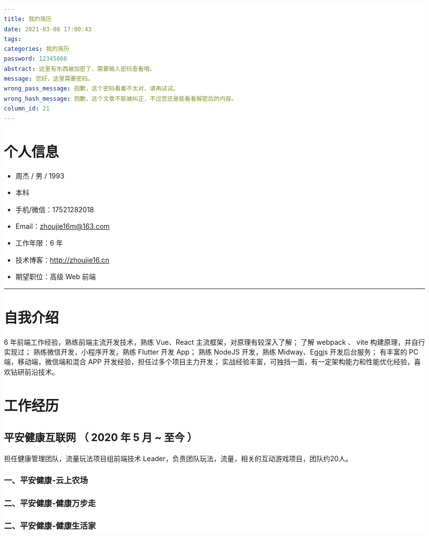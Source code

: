 ```yaml
---
title: 我的简历
date: 2021-03-08 17:00:43
tags:
categories: 我的简历
password: 12345666
abstract: 这里有东西被加密了，需要输入密码查看哦。
message: 您好，这里需要密码。
wrong_pass_message: 抱歉，这个密码看着不太对，请再试试。
wrong_hash_message: 抱歉，这个文章不能被纠正，不过您还是能看看解密后的内容。
column_id: 21
---
```


# 个人信息

- 周杰 / 男 / 1993

- 本科

- 手机/微信：17521282018
- Email：zhoujie16m@163.com
- 工作年限：6 年
- 技术博客：http://zhoujie16.cn
- 期望职位：高级 Web 前端

---

# 自我介绍

6 年前端工作经验，熟练前端主流开发技术，熟练 Vue、React 主流框架，对原理有较深入了解；
了解 webpack 、 vite 构建原理，并自行实现过；
熟练微信开发，小程序开发，熟练 Flutter 开发 App；
熟练 NodeJS 开发，熟练 Midway、Eggjs 开发后台服务；
有丰富的 PC 端，移动端，微信端和混合 APP 开发经验，担任过多个项目主力开发；
实战经验丰富，可独挡一面，有一定架构能力和性能优化经验，喜欢钻研前沿技术。

# 工作经历

## 平安健康互联网 （ 2020 年 5 月 ~ 至今 ）

担任健康管理团队，流量玩法项目组前端技术 Leader，负责团队玩法，流量，相关的互动游戏项目，团队约20人。

### 一、平安健康-云上农场

### 二、平安健康-健康万步走

### 二、平安健康-健康生活家
